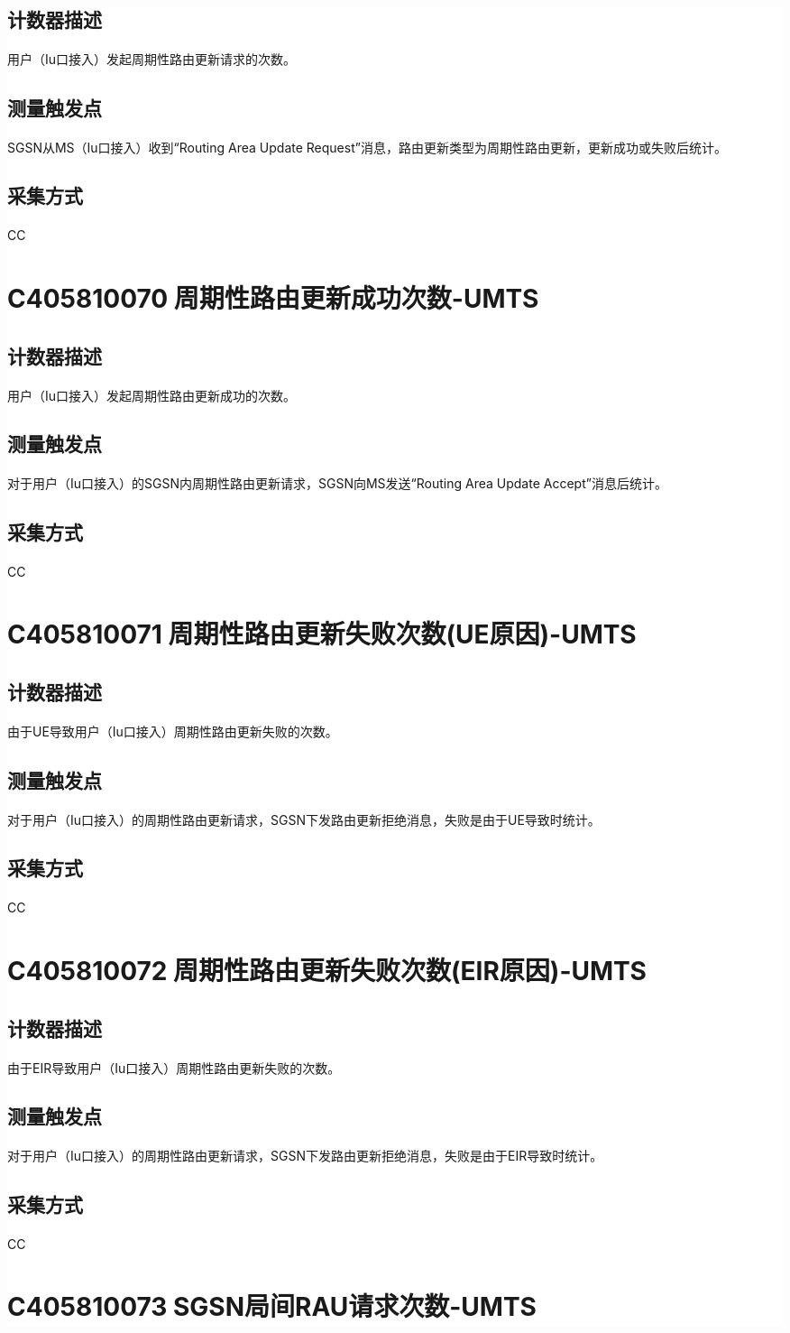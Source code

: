 
## 计数器描述 
用户（Iu口接入）发起周期性路由更新请求的次数。 


## 测量触发点 
SGSN从MS（Iu口接入）收到“Routing Area Update
Request”消息，路由更新类型为周期性路由更新，更新成功或失败后统计。 


## 采集方式 
CC 


# C405810070 周期性路由更新成功次数-UMTS 


## 计数器描述 
用户（Iu口接入）发起周期性路由更新成功的次数。 


## 测量触发点 
对于用户（Iu口接入）的SGSN内周期性路由更新请求，SGSN向MS发送“Routing
Area Update Accept”消息后统计。 


## 采集方式 
CC 


# C405810071 周期性路由更新失败次数(UE原因)-UMTS 
## 计数器描述 
由于UE导致用户（Iu口接入）周期性路由更新失败的次数。 
## 测量触发点 
对于用户（Iu口接入）的周期性路由更新请求，SGSN下发路由更新拒绝消息，失败是由于UE导致时统计。 
## 采集方式 
CC 
# C405810072 周期性路由更新失败次数(EIR原因)-UMTS 
## 计数器描述 
由于EIR导致用户（Iu口接入）周期性路由更新失败的次数。 
## 测量触发点 
对于用户（Iu口接入）的周期性路由更新请求，SGSN下发路由更新拒绝消息，失败是由于EIR导致时统计。 
## 采集方式 
CC 
# C405810073 SGSN局间RAU请求次数-UMTS 
